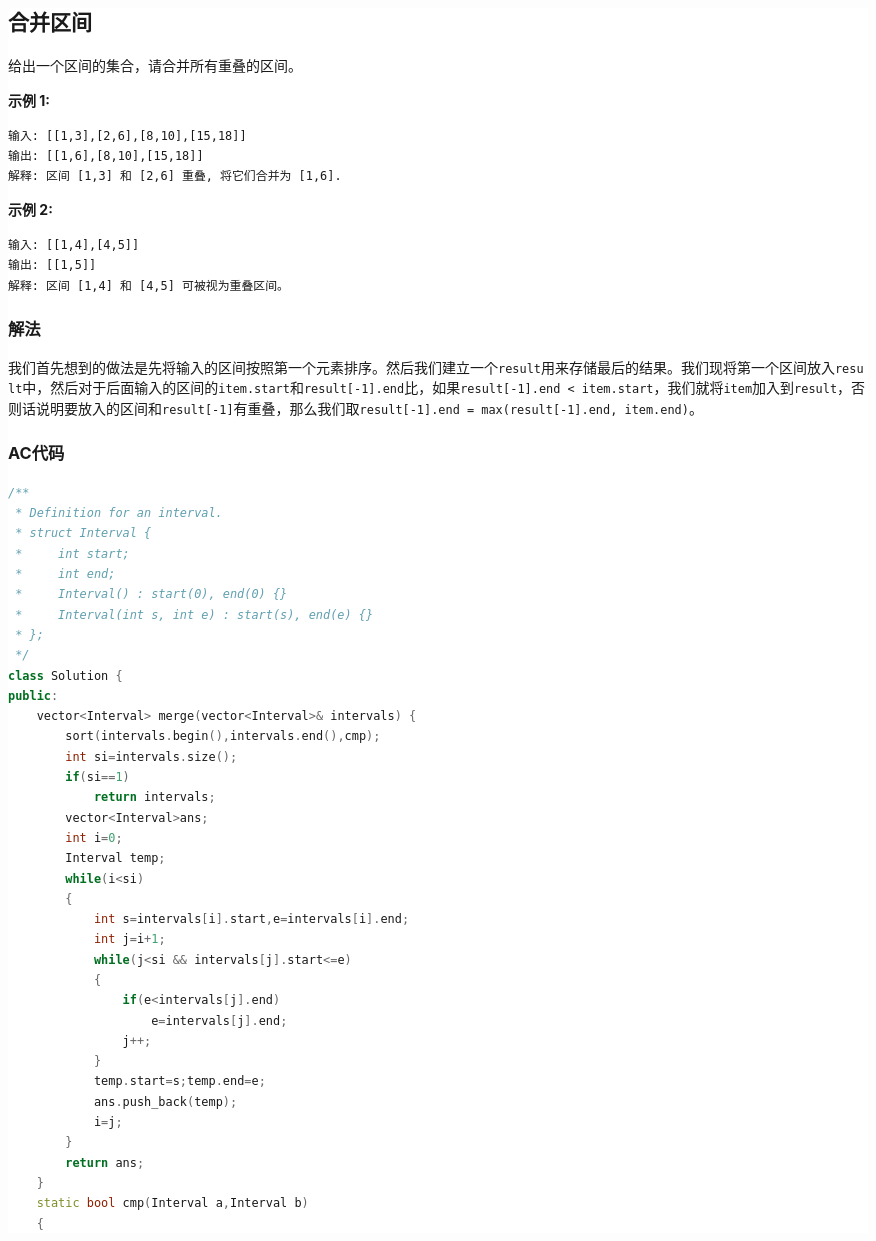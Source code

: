 ## 合并区间

给出一个区间的集合，请合并所有重叠的区间。

**示例 1:**

```
输入: [[1,3],[2,6],[8,10],[15,18]]
输出: [[1,6],[8,10],[15,18]]
解释: 区间 [1,3] 和 [2,6] 重叠, 将它们合并为 [1,6].
```

**示例 2:**

```
输入: [[1,4],[4,5]]
输出: [[1,5]]
解释: 区间 [1,4] 和 [4,5] 可被视为重叠区间。
```

### 解法

我们首先想到的做法是先将输入的区间按照第一个元素排序。然后我们建立一个`result`用来存储最后的结果。我们现将第一个区间放入`result`中，然后对于后面输入的区间的`item.start`和`result[-1].end`比，如果`result[-1].end < item.start`，我们就将`item`加入到`result`，否则话说明要放入的区间和`result[-1]`有重叠，那么我们取`result[-1].end = max(result[-1].end, item.end)`。

### AC代码

```c++
/**
 * Definition for an interval.
 * struct Interval {
 *     int start;
 *     int end;
 *     Interval() : start(0), end(0) {}
 *     Interval(int s, int e) : start(s), end(e) {}
 * };
 */
class Solution {
public:
    vector<Interval> merge(vector<Interval>& intervals) {
        sort(intervals.begin(),intervals.end(),cmp);
        int si=intervals.size();
        if(si==1)
            return intervals;
        vector<Interval>ans;
        int i=0;
        Interval temp;
        while(i<si)
        {
            int s=intervals[i].start,e=intervals[i].end;
            int j=i+1;
            while(j<si && intervals[j].start<=e)
            {
                if(e<intervals[j].end)
                    e=intervals[j].end;
                j++;
            }
            temp.start=s;temp.end=e;
            ans.push_back(temp);
            i=j;
        }
        return ans;
    }
    static bool cmp(Interval a,Interval b)
    {
```
